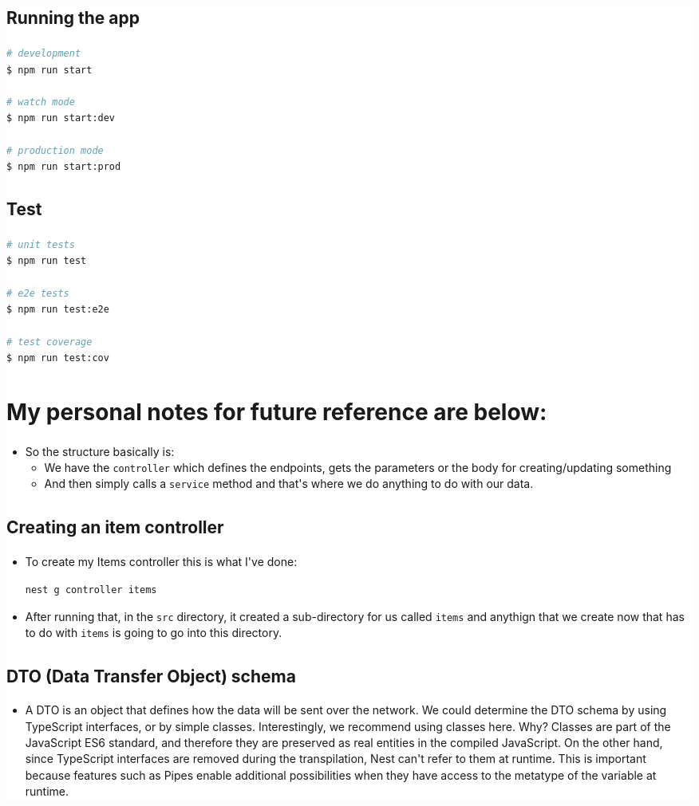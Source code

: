 ## Running the app

```bash
# development
$ npm run start

# watch mode
$ npm run start:dev

# production mode
$ npm run start:prod
```

## Test

```bash
# unit tests
$ npm run test

# e2e tests
$ npm run test:e2e

# test coverage
$ npm run test:cov
```

# My personal notes for future reference are below:

- So the structure basically is:
  - We have the `controller` which defines the endpoints, gets the parameters or the body for creating/updating something
  - And then simply calls a `service` method and that's where we do anything to do with our data.

## Creating an item controller

- To create my Items controller this is what I've done:

  ```sh
  nest g controller items
  ```

- After running that, in the `src` directory, it created a sub-directory for us called `items` and anythign that we create now that has to do with `items` is going to go into this directory.

## DTO (Data Transfer Object) schema

- A DTO is an object that defines how the data will be sent over the network. We could determine the DTO schema by using TypeScript interfaces, or by simple classes. Interestingly, we recommend using classes here. Why? Classes are part of the JavaScript ES6 standard, and therefore they are preserved as real entities in the compiled JavaScript. On the other hand, since TypeScript interfaces are removed during the transpilation, Nest can't refer to them at runtime. This is important because features such as Pipes enable additional possibilities when they have access to the metatype of the variable at runtime.
